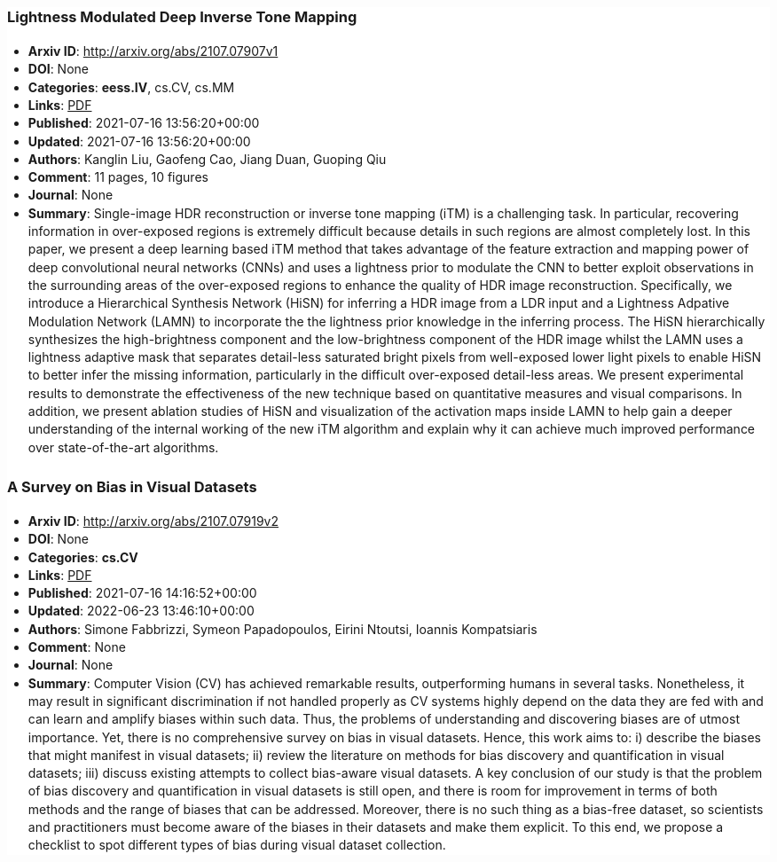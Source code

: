 

### Lightness Modulated Deep Inverse Tone Mapping
- **Arxiv ID**: http://arxiv.org/abs/2107.07907v1
- **DOI**: None
- **Categories**: **eess.IV**, cs.CV, cs.MM
- **Links**: [PDF](http://arxiv.org/pdf/2107.07907v1)
- **Published**: 2021-07-16 13:56:20+00:00
- **Updated**: 2021-07-16 13:56:20+00:00
- **Authors**: Kanglin Liu, Gaofeng Cao, Jiang Duan, Guoping Qiu
- **Comment**: 11 pages, 10 figures
- **Journal**: None
- **Summary**: Single-image HDR reconstruction or inverse tone mapping (iTM) is a challenging task. In particular, recovering information in over-exposed regions is extremely difficult because details in such regions are almost completely lost. In this paper, we present a deep learning based iTM method that takes advantage of the feature extraction and mapping power of deep convolutional neural networks (CNNs) and uses a lightness prior to modulate the CNN to better exploit observations in the surrounding areas of the over-exposed regions to enhance the quality of HDR image reconstruction. Specifically, we introduce a Hierarchical Synthesis Network (HiSN) for inferring a HDR image from a LDR input and a Lightness Adpative Modulation Network (LAMN) to incorporate the the lightness prior knowledge in the inferring process. The HiSN hierarchically synthesizes the high-brightness component and the low-brightness component of the HDR image whilst the LAMN uses a lightness adaptive mask that separates detail-less saturated bright pixels from well-exposed lower light pixels to enable HiSN to better infer the missing information, particularly in the difficult over-exposed detail-less areas. We present experimental results to demonstrate the effectiveness of the new technique based on quantitative measures and visual comparisons. In addition, we present ablation studies of HiSN and visualization of the activation maps inside LAMN to help gain a deeper understanding of the internal working of the new iTM algorithm and explain why it can achieve much improved performance over state-of-the-art algorithms.



### A Survey on Bias in Visual Datasets
- **Arxiv ID**: http://arxiv.org/abs/2107.07919v2
- **DOI**: None
- **Categories**: **cs.CV**
- **Links**: [PDF](http://arxiv.org/pdf/2107.07919v2)
- **Published**: 2021-07-16 14:16:52+00:00
- **Updated**: 2022-06-23 13:46:10+00:00
- **Authors**: Simone Fabbrizzi, Symeon Papadopoulos, Eirini Ntoutsi, Ioannis Kompatsiaris
- **Comment**: None
- **Journal**: None
- **Summary**: Computer Vision (CV) has achieved remarkable results, outperforming humans in several tasks. Nonetheless, it may result in significant discrimination if not handled properly as CV systems highly depend on the data they are fed with and can learn and amplify biases within such data. Thus, the problems of understanding and discovering biases are of utmost importance. Yet, there is no comprehensive survey on bias in visual datasets. Hence, this work aims to: i) describe the biases that might manifest in visual datasets; ii) review the literature on methods for bias discovery and quantification in visual datasets; iii) discuss existing attempts to collect bias-aware visual datasets. A key conclusion of our study is that the problem of bias discovery and quantification in visual datasets is still open, and there is room for improvement in terms of both methods and the range of biases that can be addressed. Moreover, there is no such thing as a bias-free dataset, so scientists and practitioners must become aware of the biases in their datasets and make them explicit. To this end, we propose a checklist to spot different types of bias during visual dataset collection.
